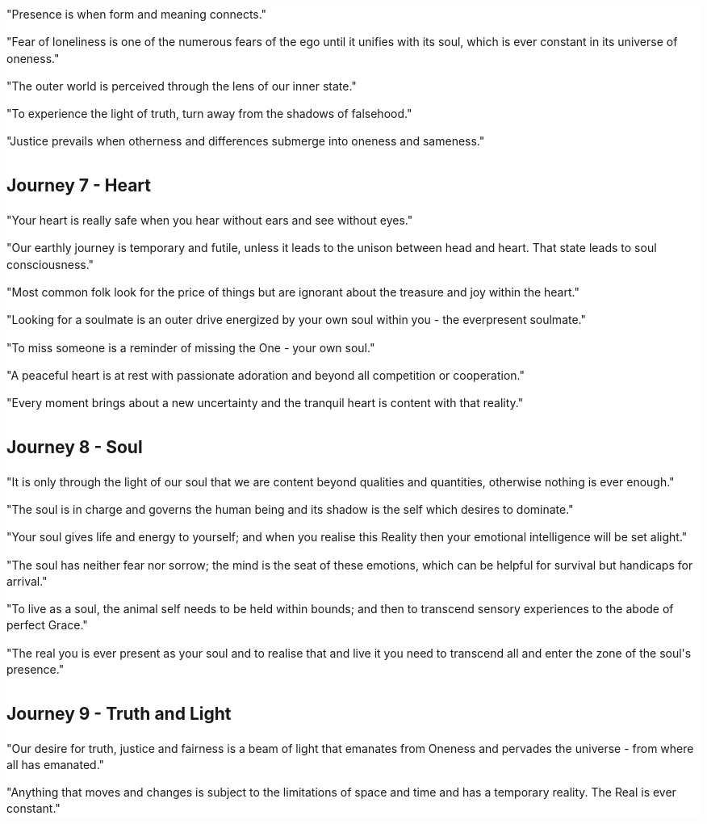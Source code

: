 "Presence is when form and meaning connects."  

"Fear of loneliness is one of the numerous fears of the ego until it unifies with its soul, which is ever constant in its universe of oneness."  

"The outer world is perceived through the lens of our inner state."  

"To experience the light of truth, turn away from the shadows of falsehood."  

"Justice prevails when otherness and differences submerge into oneness and sameness."  

## Journey 7 - Heart 

"Your heart is really safe when you hear without ears and see without eyes."  

"Our earthly journey is temporary and futile, unless it leads to the unison between head and heart. That state leads to soul consciousness."  

"Most common folk look for the price of things but are ignorant about the treasure and joy within the heart."  

"Looking for a soulmate is an outer drive energized by your own soul within you - the everpresent soulmate."  

"To miss someone is a reminder of missing the One - your own soul."  

"A peaceful heart is at rest with passionate adoration and beyond all competition or cooperation."  

"Every moment brings about a new uncertainty and the tranquil heart is content with that reality."  

## Journey 8 - Soul     

"It is only through the light of our soul that we are content beyond qualities and quantities, otherwise nothing is ever enough."  

"The soul is in charge and governs the human being and its shadow is the self which desires to dominate."  

"Your soul gives life and energy to yourself; and when you realise this Reality then your emotional intelligence will be set alight."

"The soul has neither fear nor sorrow; the mind is the seat of these emotions, which can be helpful for survival but handicaps for arrival."  

"To live as a soul, the animal self needs to be held within bounds; and then to transcend sensory experiences to the abode of perfect Grace."  

"The real you is ever present as your soul and to realise that and live it you need to transcend all and enter the zone of the soul's presence."  

## Journey 9 - Truth and Light

"Our desire for truth, justice and fairness is a beam of light that emanates from Oneness and pervades the universe - from where all has emanated."  

"Anything that moves and changes is subject to the limitations of space and time and has a temporary reality. The Real is ever constant."  
